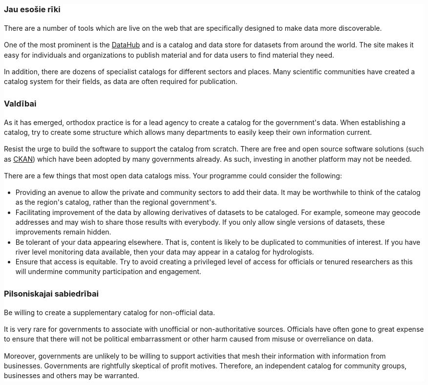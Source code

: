 ### Jau esošie rīki

There are a number of tools which are live on the web that are specifically designed to make data more discoverable.

One of the most prominent is the [DataHub](https://datahub.ckan.io/) and is a catalog and data store for datasets from around the world. The site makes it easy for individuals and organizations to publish material and for data users to find material they need.

In addition, there are dozens of specialist catalogs for different sectors and places. Many scientific communities have created a catalog system for their fields, as data are often required for publication.

### Valdībai

As it has emerged, orthodox practice is for a lead agency to create a catalog for the government's data. When establishing a catalog, try to create some structure which allows many departments to easily keep their own information current.

Resist the urge to build the software to support the catalog from scratch. There are free and open source software solutions (such as [CKAN](http://ckan.org/)) which have been adopted by many governments already. As such, investing in another platform may not be needed.

There are a few things that most open data catalogs miss. Your programme could consider the following:

-   Providing an avenue to allow the private and community sectors to add their data. It may be worthwhile to think of the catalog as the region's catalog, rather than the regional government's.
-   Facilitating improvement of the data by allowing derivatives of datasets to be cataloged. For example, someone may geocode addresses and may wish to share those results with everybody. If you only allow single versions of datasets, these improvements remain hidden.
-   Be tolerant of your data appearing elsewhere. That is, content is likely to be duplicated to communities of interest. If you have river level monitoring data available, then your data may appear in a catalog for hydrologists.
-   Ensure that access is equitable. Try to avoid creating a privileged level of access for officials or tenured researchers as this will undermine community participation and engagement.

### Pilsoniskajai sabiedrībai

Be willing to create a supplementary catalog for non-official data.

It is very rare for governments to associate with unofficial or non-authoritative sources. Officials have often gone to great expense to ensure that there will not be political embarrassment or other harm caused from misuse or overreliance on data.

Moreover, governments are unlikely to be willing to support activities that mesh their information with information from businesses. Governments are rightfully skeptical of profit motives. Therefore, an independent catalog for community groups, businesses and others may be warranted.

